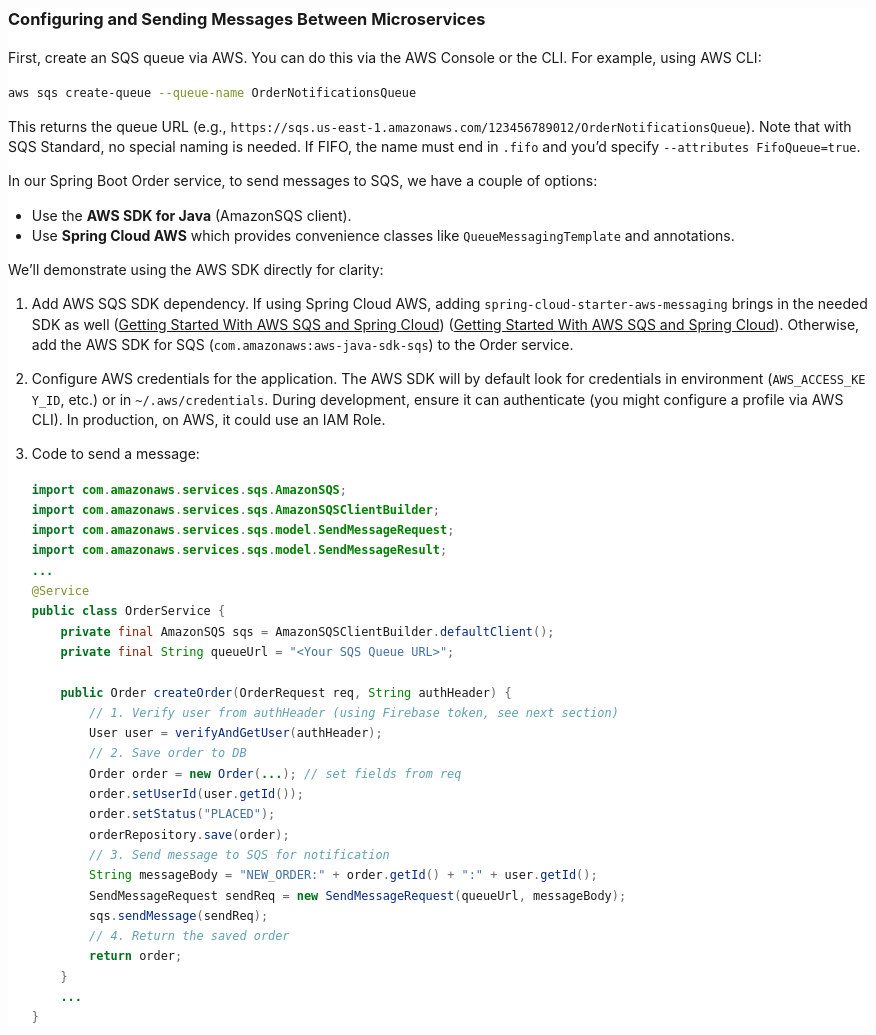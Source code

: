 ### Configuring and Sending Messages Between Microservices

First, create an SQS queue via AWS. You can do this via the AWS Console or the CLI. For example, using AWS CLI:

```bash
aws sqs create-queue --queue-name OrderNotificationsQueue
```

This returns the queue URL (e.g., `https://sqs.us-east-1.amazonaws.com/123456789012/OrderNotificationsQueue`). Note that with SQS Standard, no special naming is needed. If FIFO, the name must end in `.fifo` and you’d specify `--attributes FifoQueue=true`.

In our Spring Boot Order service, to send messages to SQS, we have a couple of options:

- Use the **AWS SDK for Java** (AmazonSQS client).
- Use **Spring Cloud AWS** which provides convenience classes like `QueueMessagingTemplate` and annotations.

We’ll demonstrate using the AWS SDK directly for clarity:

1. Add AWS SQS SDK dependency. If using Spring Cloud AWS, adding `spring-cloud-starter-aws-messaging` brings in the needed SDK as well ([Getting Started With AWS SQS and Spring Cloud](https://reflectoring.io/spring-cloud-aws-sqs/#:~:text=%3Cdependencies%3E%20%3Cdependency%3E%20%3CgroupId%3Eio.awspring.cloud%3C%2FgroupId%3E%20%3CartifactId%3Espring,dependencies)) ([Getting Started With AWS SQS and Spring Cloud](https://reflectoring.io/spring-cloud-aws-sqs/#:~:text=For%20adding%20the%20support%20for,messaging)). Otherwise, add the AWS SDK for SQS (`com.amazonaws:aws-java-sdk-sqs`) to the Order service.
2. Configure AWS credentials for the application. The AWS SDK will by default look for credentials in environment (`AWS_ACCESS_KEY_ID`, etc.) or in `~/.aws/credentials`. During development, ensure it can authenticate (you might configure a profile via AWS CLI). In production, on AWS, it could use an IAM Role.
3. Code to send a message:

   ```java
   import com.amazonaws.services.sqs.AmazonSQS;
   import com.amazonaws.services.sqs.AmazonSQSClientBuilder;
   import com.amazonaws.services.sqs.model.SendMessageRequest;
   import com.amazonaws.services.sqs.model.SendMessageResult;
   ...
   @Service
   public class OrderService {
       private final AmazonSQS sqs = AmazonSQSClientBuilder.defaultClient();
       private final String queueUrl = "<Your SQS Queue URL>";

       public Order createOrder(OrderRequest req, String authHeader) {
           // 1. Verify user from authHeader (using Firebase token, see next section)
           User user = verifyAndGetUser(authHeader);
           // 2. Save order to DB
           Order order = new Order(...); // set fields from req
           order.setUserId(user.getId());
           order.setStatus("PLACED");
           orderRepository.save(order);
           // 3. Send message to SQS for notification
           String messageBody = "NEW_ORDER:" + order.getId() + ":" + user.getId();
           SendMessageRequest sendReq = new SendMessageRequest(queueUrl, messageBody);
           sqs.sendMessage(sendReq);
           // 4. Return the saved order
           return order;
       }
       ...
   }
   ```
